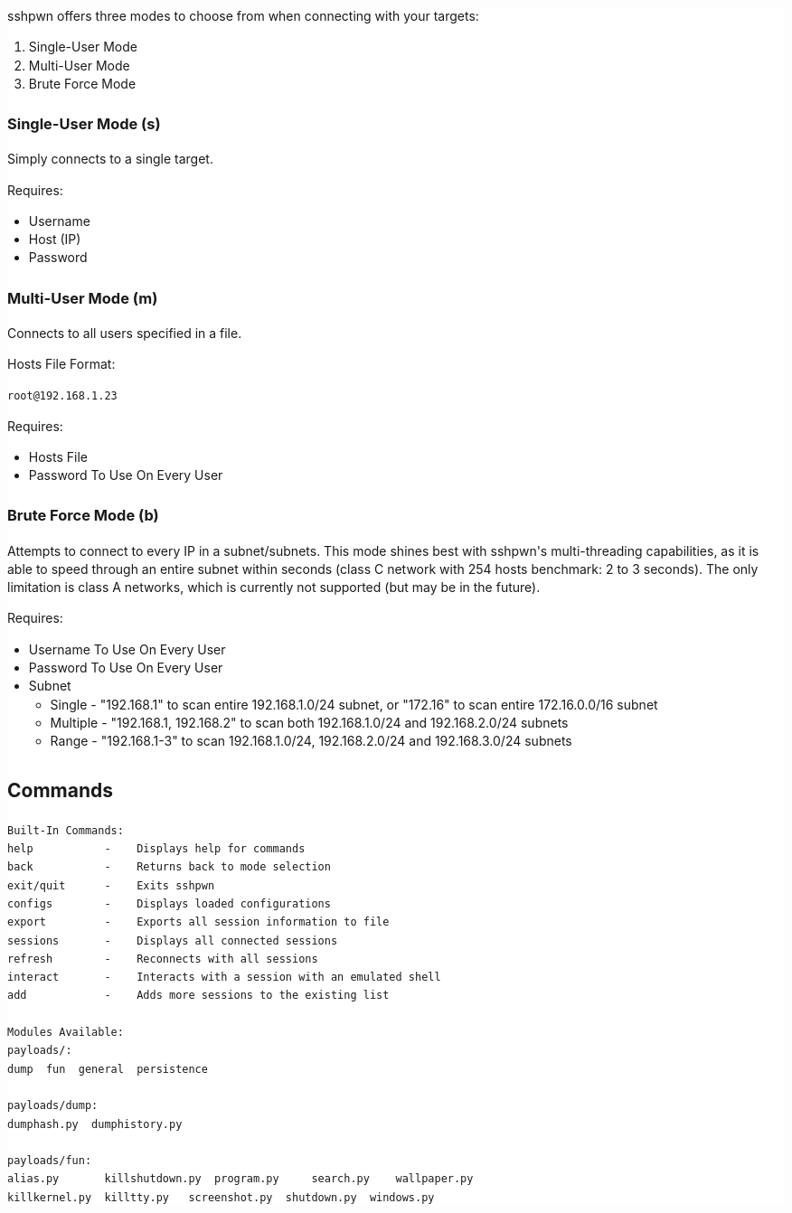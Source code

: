 sshpwn offers three modes to choose from when connecting with your targets:

1. Single-User Mode
2. Multi-User Mode
3. Brute Force Mode

### Single-User Mode (s)
Simply connects to a single target.

Requires:
- Username
- Host (IP)
- Password

### Multi-User Mode (m)
Connects to all users specified in a file.

Hosts File Format:
```
root@192.168.1.23
```

Requires:
- Hosts File
- Password To Use On Every User

### Brute Force Mode (b)
Attempts to connect to every IP in a subnet/subnets. This mode shines best with sshpwn's multi-threading capabilities, as it is able to speed through an entire subnet within seconds (class C network with 254 hosts benchmark: 2 to 3 seconds). The only limitation is class A networks, which is currently not supported (but may be in the future).

Requires:
- Username To Use On Every User
- Password To Use On Every User
- Subnet
  - Single - "192.168.1" to scan entire 192.168.1.0/24 subnet, or "172.16" to scan entire 172.16.0.0/16 subnet
  - Multiple - "192.168.1, 192.168.2" to scan both 192.168.1.0/24 and 192.168.2.0/24 subnets
  - Range - "192.168.1-3" to scan 192.168.1.0/24, 192.168.2.0/24 and 192.168.3.0/24 subnets

## Commands
```
Built-In Commands:
help           -    Displays help for commands
back           -    Returns back to mode selection
exit/quit      -    Exits sshpwn
configs        -    Displays loaded configurations
export         -    Exports all session information to file
sessions       -    Displays all connected sessions
refresh        -    Reconnects with all sessions
interact       -    Interacts with a session with an emulated shell
add            -    Adds more sessions to the existing list

Modules Available:
payloads/:
dump  fun  general  persistence

payloads/dump:
dumphash.py  dumphistory.py

payloads/fun:
alias.py       killshutdown.py	program.py     search.py    wallpaper.py
killkernel.py  killtty.py	screenshot.py  shutdown.py  windows.py

```